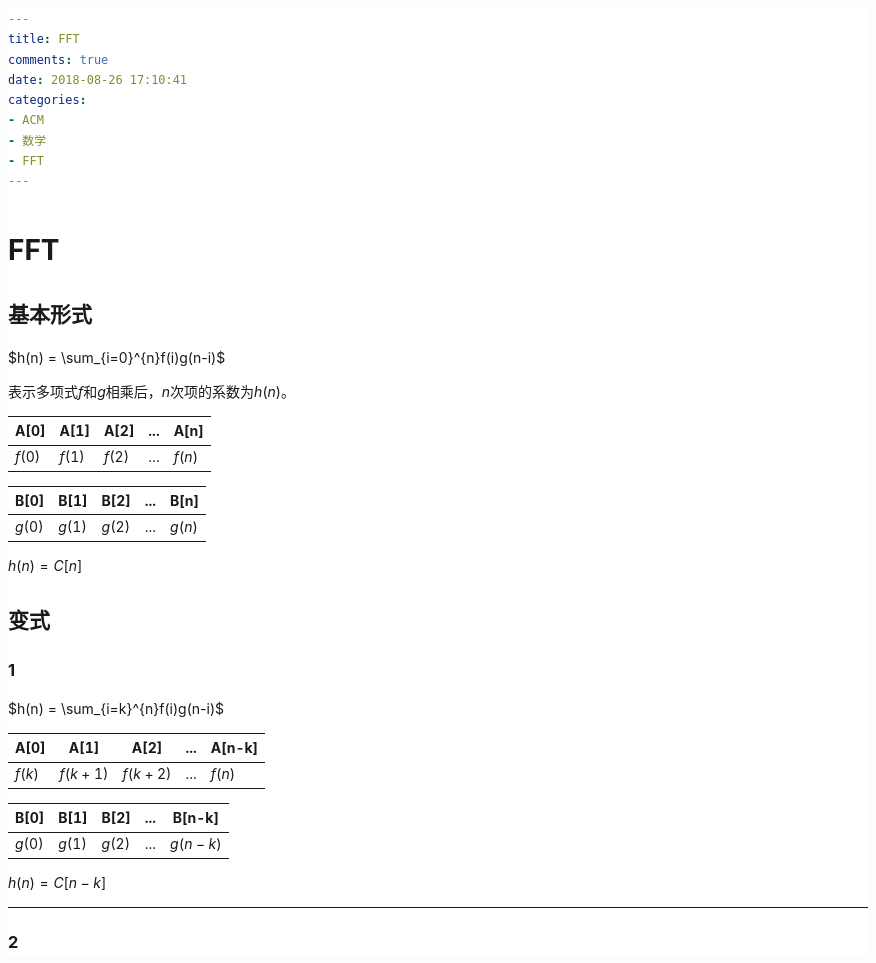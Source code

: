 ```yaml
---
title: FFT
comments: true
date: 2018-08-26 17:10:41
categories:
- ACM
- 数学
- FFT
---
```


# FFT

## 基本形式

$h(n) = \sum_{i=0}^{n}f(i)g(n-i)$

表示多项式$f$和$g$相乘后，$n$次项的系数为$h(n)$。

| A[0]   | A[1]   | A[2]   | ... | A[n]   |
| ------ | ------ | ------ | --- | ------ |
| $f(0)$ | $f(1)$ | $f(2)$ | ... | $f(n)$ |

| B[0]   | B[1]   | B[2]   | ... | B[n]   |
| ------ | ------ | ------ | --- | ------ |
| $g(0)$ | $g(1)$ | $g(2)$ | ... | $g(n)$ |

$h(n) = C[n]$

## 变式

### 1

$h(n) = \sum_{i=k}^{n}f(i)g(n-i)$

| A[0]   | A[1]     | A[2]     | ... | A[n-k] |
| ------ | -------- | -------- | --- | ------ |
| $f(k)$ | $f(k+1)$ | $f(k+2)$ | ... | $f(n)$ |

| B[0]   | B[1]   | B[2]   | ... | B[n-k]   |
| ------ | ------ | ------ | --- | -------- |
| $g(0)$ | $g(1)$ | $g(2)$ | ... | $g(n-k)$ |

$h(n) = C[n-k]$

---

### 2

